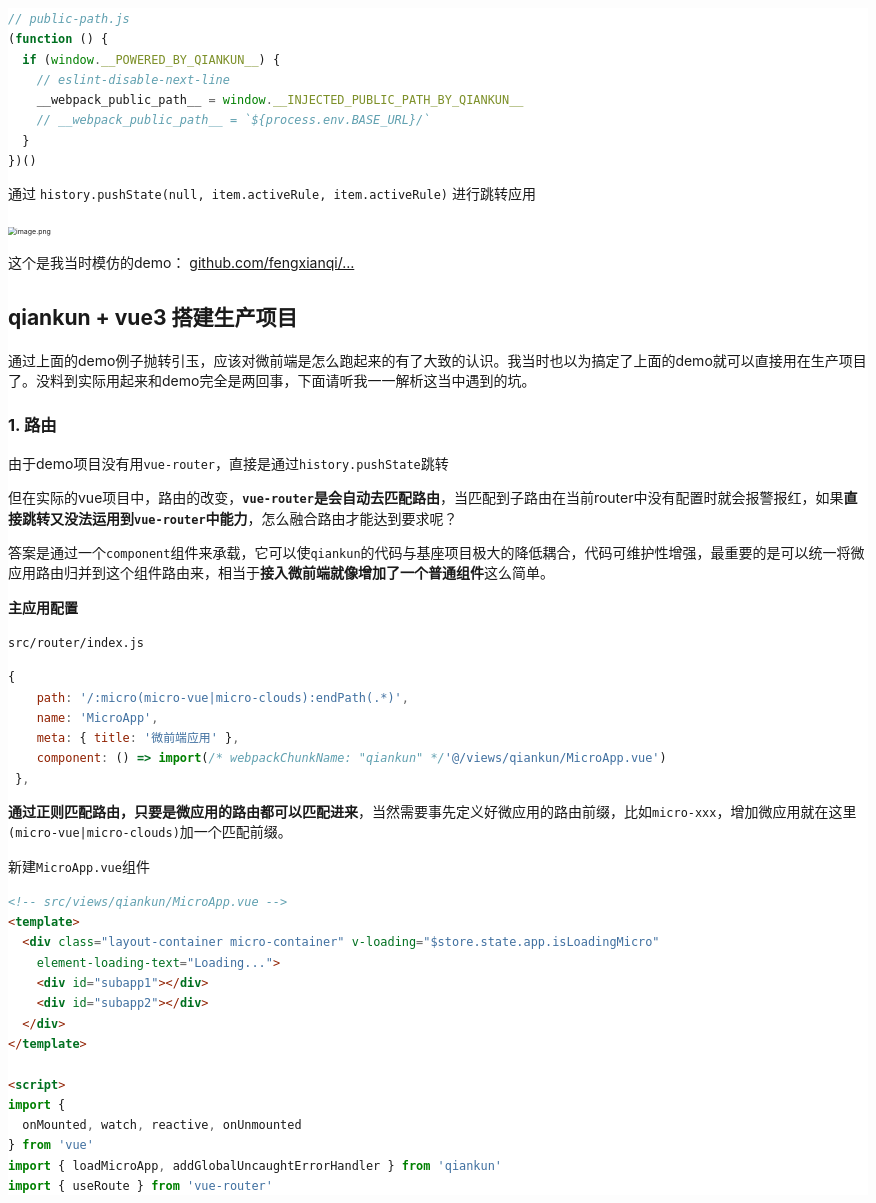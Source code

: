 ```js
// public-path.js
(function () {
  if (window.__POWERED_BY_QIANKUN__) {
    // eslint-disable-next-line
    __webpack_public_path__ = window.__INJECTED_PUBLIC_PATH_BY_QIANKUN__
    // __webpack_public_path__ = `${process.env.BASE_URL}/`
  }
})()

```

通过 `history.pushState(null, item.activeRule, item.activeRule)` 进行跳转应用

<img src="https://p9-juejin.byteimg.com/tos-cn-i-k3u1fbpfcp/d72b7c899e104645a0f372007e60cf92~tplv-k3u1fbpfcp-zoom-in-crop-mark:4536:0:0:0.awebp?" alt="image.png" style="zoom:50%;" />

这个是我当时模仿的demo： [github.com/fengxianqi/…](https://github.com/fengxianqi/qiankun-example "https://github.com/fengxianqi/qiankun-example")



## qiankun + vue3 搭建生产项目

通过上面的demo例子抛转引玉，应该对微前端是怎么跑起来的有了大致的认识。我当时也以为搞定了上面的demo就可以直接用在生产项目了。没料到实际用起来和demo完全是两回事，下面请听我一一解析这当中遇到的坑。

### 1\. 路由

由于demo项目没有用`vue-router`，直接是通过`history.pushState`跳转

但在实际的vue项目中，路由的改变，**`vue-router`是会自动去匹配路由**，当匹配到子路由在当前router中没有配置时就会报警报红，如果**直接跳转又没法运用到`vue-router`中能力**，怎么融合路由才能达到要求呢？

答案是通过一个`component`组件来承载，它可以使`qiankun`的代码与基座项目极大的降低耦合，代码可维护性增强，最重要的是可以统一将微应用路由归并到这个组件路由来，相当于**接入微前端就像增加了一个普通组件**这么简单。

**主应用配置**

`src/router/index.js`

```js
{
    path: '/:micro(micro-vue|micro-clouds):endPath(.*)',
    name: 'MicroApp',
    meta: { title: '微前端应用' },
    component: () => import(/* webpackChunkName: "qiankun" */'@/views/qiankun/MicroApp.vue')
 },
```

**通过正则匹配路由，只要是微应用的路由都可以匹配进来**，当然需要事先定义好微应用的路由前缀，比如`micro-xxx`，增加微应用就在这里`(micro-vue|micro-clouds)`加一个匹配前缀。

新建`MicroApp.vue`组件  

```html
<!-- src/views/qiankun/MicroApp.vue -->
<template>
  <div class="layout-container micro-container" v-loading="$store.state.app.isLoadingMicro"
    element-loading-text="Loading...">
    <div id="subapp1"></div>
    <div id="subapp2"></div>
  </div>
</template>

<script>
import {
  onMounted, watch, reactive, onUnmounted
} from 'vue'
import { loadMicroApp, addGlobalUncaughtErrorHandler } from 'qiankun'
import { useRoute } from 'vue-router'
```
